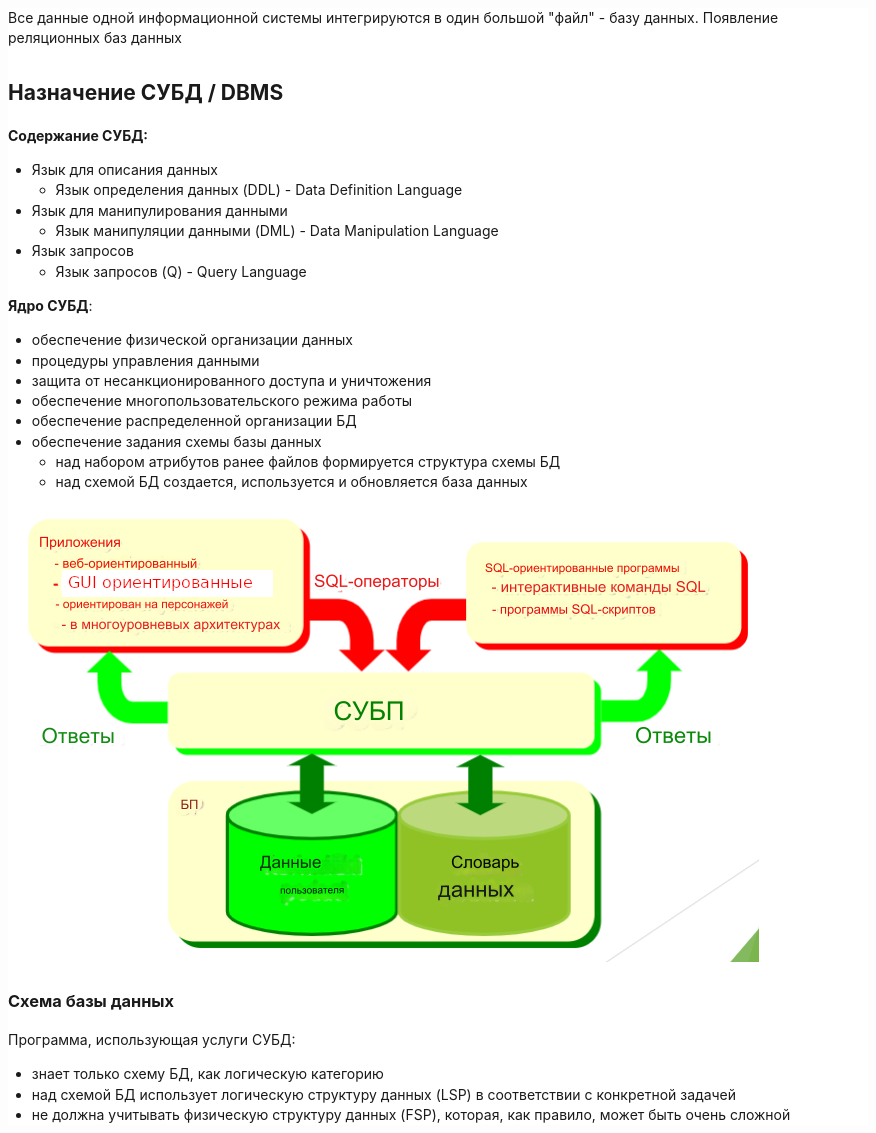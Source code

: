 Все данные одной информационной системы интегрируются в один большой "файл" - базу данных. Появление реляционных баз данных
## Назначение СУБД / DBMS
**Содержание СУБД:**
- Язык для описания данных
	- Язык определения данных (DDL) - Data Definition Language
- Язык для манипулирования данными
	- Язык манипуляции данными (DML) - Data Manipulation Language
- Язык запросов
	- Язык запросов (Q) - Query Language

**Ядро СУБД**:
- обеспечение физической организации данных
- процедуры управления данными
- защита от несанкционированного доступа и уничтожения
- обеспечение многопользовательского режима работы
- обеспечение распределенной организации БД
- обеспечение задания схемы базы данных
	- над набором атрибутов ранее файлов формируется структура схемы БД
    - над схемой БД создается, используется и обновляется база данных

![](Semester4/BP/rus/lectures/imgs/lecture%2001/1.png)
### Схема базы данных
Программа, использующая услуги СУБД:
- знает только схему БД, как логическую категорию
- над схемой БД использует логическую структуру данных (LSP) в соответствии с конкретной задачей
- не должна учитывать физическую структуру данных (FSP), которая, как правило, может быть очень сложной
